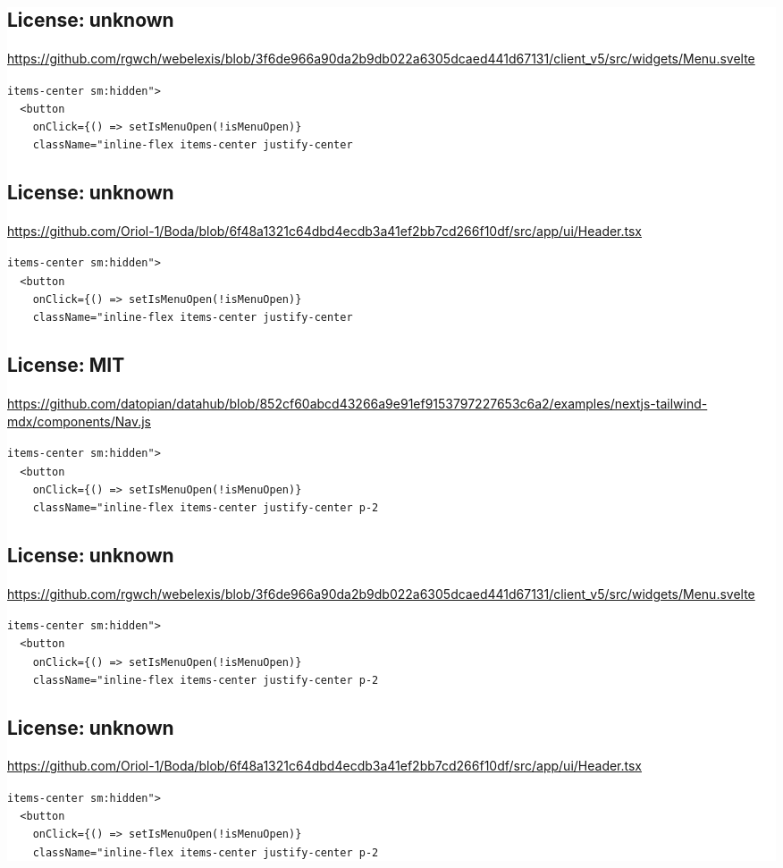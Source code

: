 
## License: unknown
https://github.com/rgwch/webelexis/blob/3f6de966a90da2b9db022a6305dcaed441d67131/client_v5/src/widgets/Menu.svelte

```
items-center sm:hidden">
  <button
    onClick={() => setIsMenuOpen(!isMenuOpen)}
    className="inline-flex items-center justify-center
```


## License: unknown
https://github.com/Oriol-1/Boda/blob/6f48a1321c64dbd4ecdb3a41ef2bb7cd266f10df/src/app/ui/Header.tsx

```
items-center sm:hidden">
  <button
    onClick={() => setIsMenuOpen(!isMenuOpen)}
    className="inline-flex items-center justify-center
```


## License: MIT
https://github.com/datopian/datahub/blob/852cf60abcd43266a9e91ef9153797227653c6a2/examples/nextjs-tailwind-mdx/components/Nav.js

```
items-center sm:hidden">
  <button
    onClick={() => setIsMenuOpen(!isMenuOpen)}
    className="inline-flex items-center justify-center p-2 
```


## License: unknown
https://github.com/rgwch/webelexis/blob/3f6de966a90da2b9db022a6305dcaed441d67131/client_v5/src/widgets/Menu.svelte

```
items-center sm:hidden">
  <button
    onClick={() => setIsMenuOpen(!isMenuOpen)}
    className="inline-flex items-center justify-center p-2 
```


## License: unknown
https://github.com/Oriol-1/Boda/blob/6f48a1321c64dbd4ecdb3a41ef2bb7cd266f10df/src/app/ui/Header.tsx

```
items-center sm:hidden">
  <button
    onClick={() => setIsMenuOpen(!isMenuOpen)}
    className="inline-flex items-center justify-center p-2 
```
